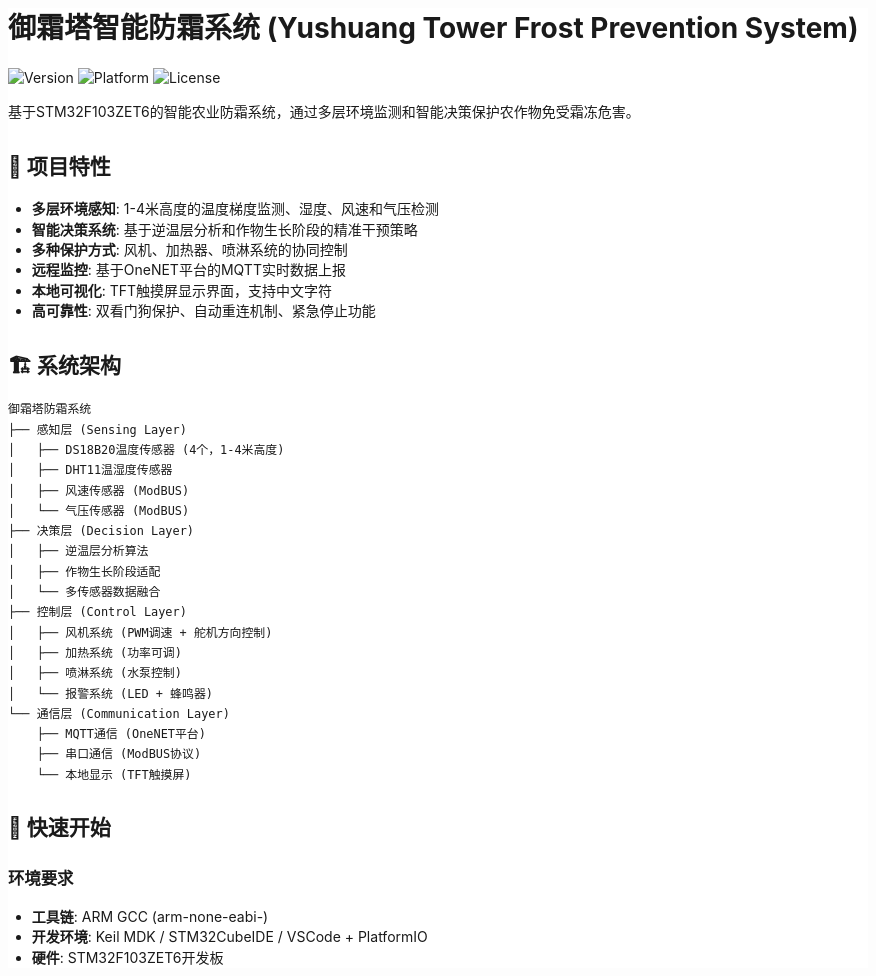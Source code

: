 # 御霜塔智能防霜系统 (Yushuang Tower Frost Prevention System)

![Version](https://img.shields.io/badge/version-2.0-blue.svg)
![Platform](https://img.shields.io/badge/platform-STM32F103ZET6-green.svg)
![License](https://img.shields.io/badge/license-MIT-orange.svg)

基于STM32F103ZET6的智能农业防霜系统，通过多层环境监测和智能决策保护农作物免受霜冻危害。

## 🌟 项目特性

- **多层环境感知**: 1-4米高度的温度梯度监测、湿度、风速和气压检测
- **智能决策系统**: 基于逆温层分析和作物生长阶段的精准干预策略
- **多种保护方式**: 风机、加热器、喷淋系统的协同控制
- **远程监控**: 基于OneNET平台的MQTT实时数据上报
- **本地可视化**: TFT触摸屏显示界面，支持中文字符
- **高可靠性**: 双看门狗保护、自动重连机制、紧急停止功能

## 🏗️ 系统架构

```
御霜塔防霜系统
├── 感知层 (Sensing Layer)
│   ├── DS18B20温度传感器 (4个，1-4米高度)
│   ├── DHT11温湿度传感器
│   ├── 风速传感器 (ModBUS)
│   └── 气压传感器 (ModBUS)
├── 决策层 (Decision Layer)
│   ├── 逆温层分析算法
│   ├── 作物生长阶段适配
│   └── 多传感器数据融合
├── 控制层 (Control Layer)
│   ├── 风机系统 (PWM调速 + 舵机方向控制)
│   ├── 加热系统 (功率可调)
│   ├── 喷淋系统 (水泵控制)
│   └── 报警系统 (LED + 蜂鸣器)
└── 通信层 (Communication Layer)
    ├── MQTT通信 (OneNET平台)
    ├── 串口通信 (ModBUS协议)
    └── 本地显示 (TFT触摸屏)
```

## 🚀 快速开始

### 环境要求

- **工具链**: ARM GCC (arm-none-eabi-)
- **开发环境**: Keil MDK / STM32CubeIDE / VSCode + PlatformIO
- **硬件**: STM32F103ZET6开发板
